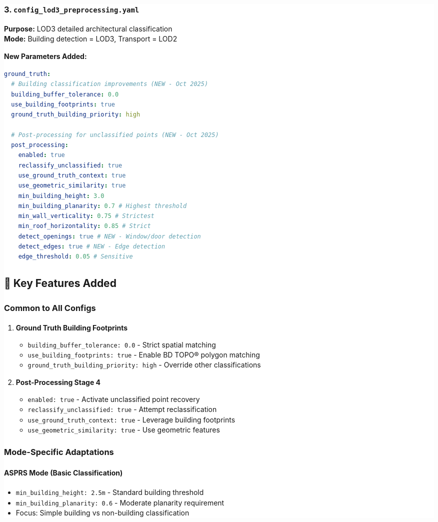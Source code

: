 ### 3. `config_lod3_preprocessing.yaml`

**Purpose:** LOD3 detailed architectural classification  
**Mode:** Building detection = LOD3, Transport = LOD2

**New Parameters Added:**

```yaml
ground_truth:
  # Building classification improvements (NEW - Oct 2025)
  building_buffer_tolerance: 0.0
  use_building_footprints: true
  ground_truth_building_priority: high

  # Post-processing for unclassified points (NEW - Oct 2025)
  post_processing:
    enabled: true
    reclassify_unclassified: true
    use_ground_truth_context: true
    use_geometric_similarity: true
    min_building_height: 3.0
    min_building_planarity: 0.7 # Highest threshold
    min_wall_verticality: 0.75 # Strictest
    min_roof_horizontality: 0.85 # Strict
    detect_openings: true # NEW - Window/door detection
    detect_edges: true # NEW - Edge detection
    edge_threshold: 0.05 # Sensitive
```

## 🎯 Key Features Added

### Common to All Configs

1. **Ground Truth Building Footprints**

   - `building_buffer_tolerance: 0.0` - Strict spatial matching
   - `use_building_footprints: true` - Enable BD TOPO® polygon matching
   - `ground_truth_building_priority: high` - Override other classifications

2. **Post-Processing Stage 4**
   - `enabled: true` - Activate unclassified point recovery
   - `reclassify_unclassified: true` - Attempt reclassification
   - `use_ground_truth_context: true` - Leverage building footprints
   - `use_geometric_similarity: true` - Use geometric features

### Mode-Specific Adaptations

#### ASPRS Mode (Basic Classification)

- `min_building_height: 2.5m` - Standard building threshold
- `min_building_planarity: 0.6` - Moderate planarity requirement
- Focus: Simple building vs non-building classification
